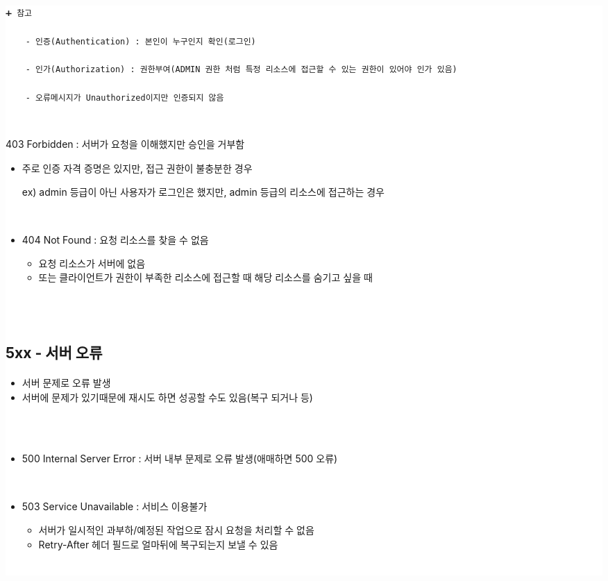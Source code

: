     ➕ 참고
        
        - 인증(Authentication) : 본인이 누구인지 확인(로그인)

        - 인가(Authorization) : 권한부여(ADMIN 권한 처럼 특정 리소스에 접근할 수 있는 권한이 있어야 인가 있음)

        - 오류메시지가 Unauthorized이지만 인증되지 않음

<Br>

403 Forbidden : 서버가 요청을 이해했지만 승인을 거부함

- 주로 인증 자격 증명은 있지만, 접근 권한이 불충분한 경우

    ex) admin 등급이 아닌 사용자가 로그인은 했지만, admin 등급의 리소스에 접근하는 경우 

<br>

- 404 Not Found : 요청 리소스를 찾을 수 없음

    - 요청 리소스가 서버에 없음
    - 또는 클라이언트가 권한이 부족한 리소스에 접근할 때 해당 리소스를 숨기고 싶을 때

<br>
<Br>

## 5xx - 서버 오류

- 서버 문제로 오류 발생
- 서버에 문제가 있기때문에 재시도 하면 성공할 수도 있음(복구 되거나 등)

<br><Br>

- 500 Internal Server Error : 서버 내부 문제로 오류 발생(애매하면 500 오류)

<br>

- 503 Service Unavailable : 서비스 이용불가

    - 서버가 일시적인 과부하/예정된 작업으로 잠시 요청을 처리할 수 없음
    - Retry-After 헤더 필드로 얼마뒤에 복구되는지 보낼 수 있음

<Br>

